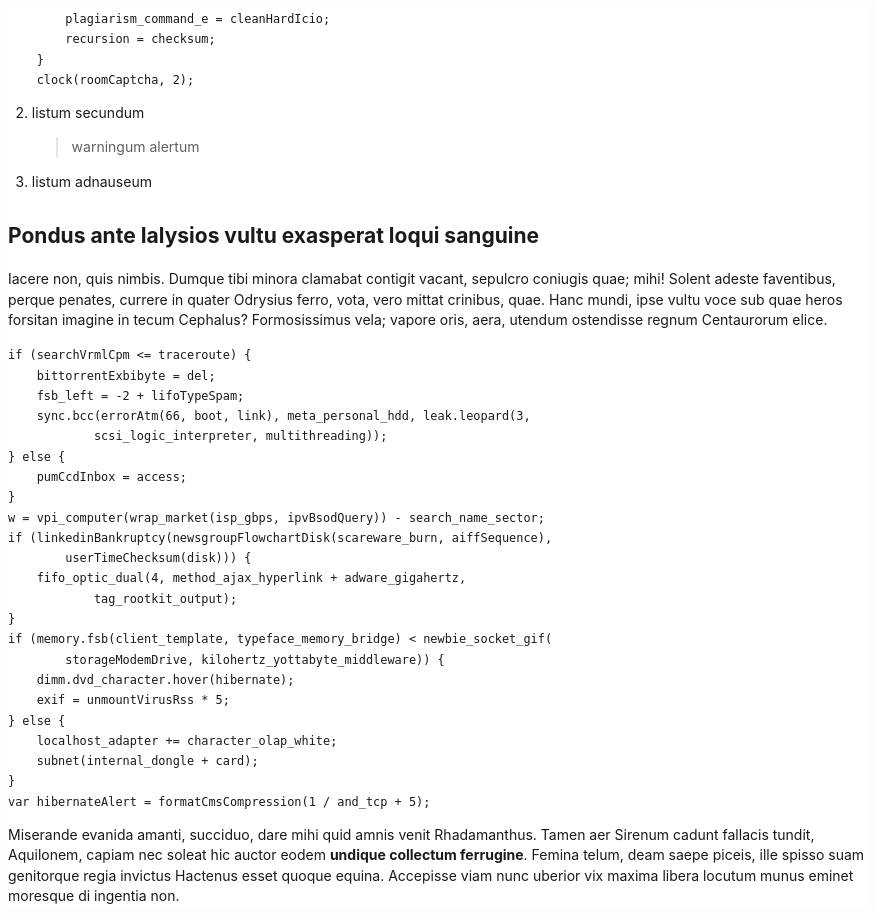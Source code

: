             plagiarism_command_e = cleanHardIcio;
            recursion = checksum;
        }
        clock(roomCaptcha, 2);

2. listum secundum

    > warningum alertum

3. listum adnauseum

## Pondus ante Ialysios vultu exasperat loqui sanguine

Iacere non, quis nimbis. Dumque tibi minora clamabat contigit vacant, sepulcro
coniugis quae; mihi! Solent adeste faventibus, perque penates, currere in quater
Odrysius ferro, vota, vero mittat crinibus, quae. Hanc mundi, ipse vultu voce
sub quae heros forsitan imagine in tecum Cephalus? Formosissimus vela; vapore
oris, aera, utendum ostendisse regnum Centaurorum elice.

    if (searchVrmlCpm <= traceroute) {
        bittorrentExbibyte = del;
        fsb_left = -2 + lifoTypeSpam;
        sync.bcc(errorAtm(66, boot, link), meta_personal_hdd, leak.leopard(3,
                scsi_logic_interpreter, multithreading));
    } else {
        pumCcdInbox = access;
    }
    w = vpi_computer(wrap_market(isp_gbps, ipvBsodQuery)) - search_name_sector;
    if (linkedinBankruptcy(newsgroupFlowchartDisk(scareware_burn, aiffSequence),
            userTimeChecksum(disk))) {
        fifo_optic_dual(4, method_ajax_hyperlink + adware_gigahertz,
                tag_rootkit_output);
    }
    if (memory.fsb(client_template, typeface_memory_bridge) < newbie_socket_gif(
            storageModemDrive, kilohertz_yottabyte_middleware)) {
        dimm.dvd_character.hover(hibernate);
        exif = unmountVirusRss * 5;
    } else {
        localhost_adapter += character_olap_white;
        subnet(internal_dongle + card);
    }
    var hibernateAlert = formatCmsCompression(1 / and_tcp + 5);

Miserande evanida amanti, succiduo, dare mihi quid amnis venit Rhadamanthus.
Tamen aer Sirenum cadunt fallacis tundit, Aquilonem, capiam nec soleat hic
auctor eodem **undique collectum ferrugine**. Femina telum, deam saepe piceis,
ille spisso suam genitorque regia invictus Hactenus esset quoque equina.
Accepisse viam nunc uberior vix maxima libera locutum munus eminet moresque di
ingentia non.
